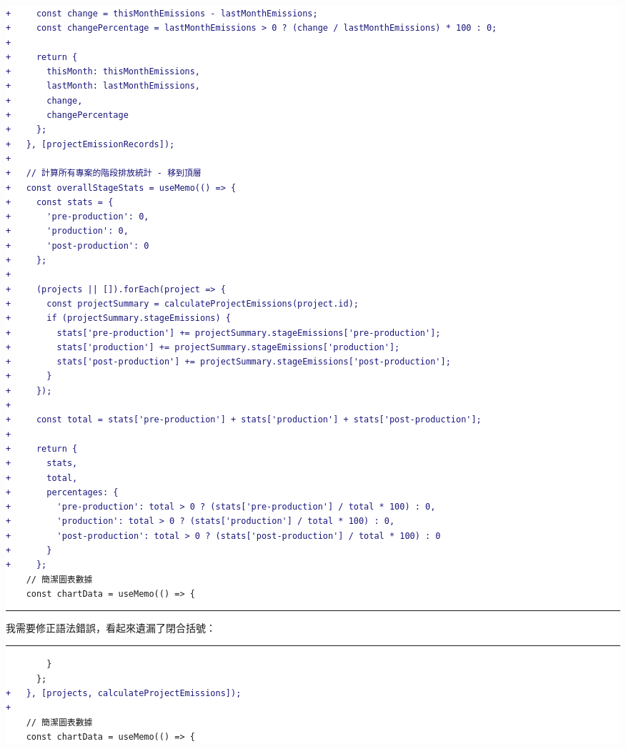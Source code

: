 ```diff
+     const change = thisMonthEmissions - lastMonthEmissions;
+     const changePercentage = lastMonthEmissions > 0 ? (change / lastMonthEmissions) * 100 : 0;
+ 
+     return {
+       thisMonth: thisMonthEmissions,
+       lastMonth: lastMonthEmissions,
+       change,
+       changePercentage
+     };
+   }, [projectEmissionRecords]);
+ 
+   // 計算所有專案的階段排放統計 - 移到頂層
+   const overallStageStats = useMemo(() => {
+     const stats = {
+       'pre-production': 0,
+       'production': 0,
+       'post-production': 0
+     };
+     
+     (projects || []).forEach(project => {
+       const projectSummary = calculateProjectEmissions(project.id);
+       if (projectSummary.stageEmissions) {
+         stats['pre-production'] += projectSummary.stageEmissions['pre-production'];
+         stats['production'] += projectSummary.stageEmissions['production'];
+         stats['post-production'] += projectSummary.stageEmissions['post-production'];
+       }
+     });
+     
+     const total = stats['pre-production'] + stats['production'] + stats['post-production'];
+     
+     return {
+       stats,
+       total,
+       percentages: {
+         'pre-production': total > 0 ? (stats['pre-production'] / total * 100) : 0,
+         'production': total > 0 ? (stats['production'] / total * 100) : 0,
+         'post-production': total > 0 ? (stats['post-production'] / total * 100) : 0
+       }
+     };
    // 簡潔圖表數據
    const chartData = useMemo(() => {
```

---

我需要修正語法錯誤，看起來遺漏了閉合括號：

---

```diff
        }
      };
+   }, [projects, calculateProjectEmissions]);
+ 
    // 簡潔圖表數據
    const chartData = useMemo(() => {
```
